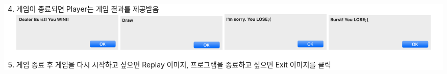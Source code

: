 4. 게임이 종료되면 Player는 게임 결과를 제공받음<br>
<img src="./readme_img/win_img.png" width="200px"></img>
<img src="./readme_img/draw_img.png" width="200px"></img>
<img src="./readme_img/lose_img.png" width="200px"></img>
<img src="./readme_img/burst_img.png" width="200px"></img>

5. 게임 종료 후 게임을 다시 시작하고 싶으면 Replay 이미지, 프로그램을 종료하고 싶으면 Exit 이미지를 클릭